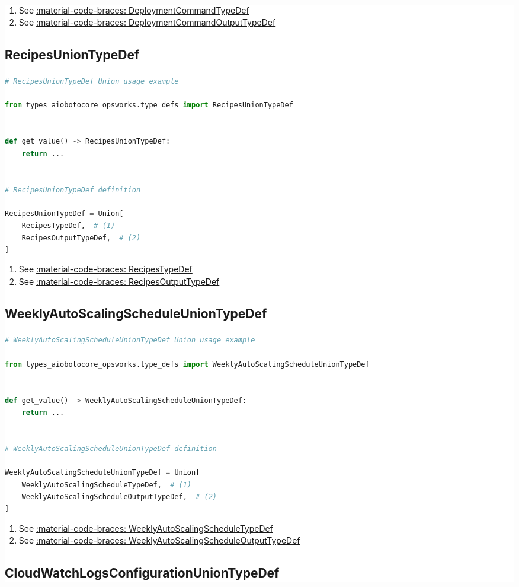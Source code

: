 1. See [:material-code-braces: DeploymentCommandTypeDef](./type_defs.md#deploymentcommandtypedef)
2. See [:material-code-braces: DeploymentCommandOutputTypeDef](./type_defs.md#deploymentcommandoutputtypedef)

## RecipesUnionTypeDef

```python
# RecipesUnionTypeDef Union usage example

from types_aiobotocore_opsworks.type_defs import RecipesUnionTypeDef


def get_value() -> RecipesUnionTypeDef:
    return ...


# RecipesUnionTypeDef definition

RecipesUnionTypeDef = Union[
    RecipesTypeDef,  # (1)
    RecipesOutputTypeDef,  # (2)
]
```

1. See [:material-code-braces: RecipesTypeDef](./type_defs.md#recipestypedef)
2. See [:material-code-braces: RecipesOutputTypeDef](./type_defs.md#recipesoutputtypedef)

## WeeklyAutoScalingScheduleUnionTypeDef

```python
# WeeklyAutoScalingScheduleUnionTypeDef Union usage example

from types_aiobotocore_opsworks.type_defs import WeeklyAutoScalingScheduleUnionTypeDef


def get_value() -> WeeklyAutoScalingScheduleUnionTypeDef:
    return ...


# WeeklyAutoScalingScheduleUnionTypeDef definition

WeeklyAutoScalingScheduleUnionTypeDef = Union[
    WeeklyAutoScalingScheduleTypeDef,  # (1)
    WeeklyAutoScalingScheduleOutputTypeDef,  # (2)
]
```

1. See [:material-code-braces: WeeklyAutoScalingScheduleTypeDef](./type_defs.md#weeklyautoscalingscheduletypedef)
2. See [:material-code-braces: WeeklyAutoScalingScheduleOutputTypeDef](./type_defs.md#weeklyautoscalingscheduleoutputtypedef)

## CloudWatchLogsConfigurationUnionTypeDef
